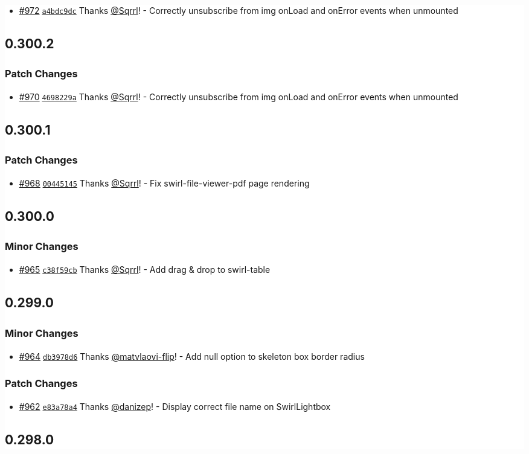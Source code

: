* [#972](https://github.com/getflip/swirl/pull/972)
  [`a4bdc9dc`](https://github.com/getflip/swirl/commit/a4bdc9dcad1bb160640ab020397795ff35115c9e)
  Thanks [@Sqrrl](https://github.com/Sqrrl)! - Correctly unsubscribe from img
  onLoad and onError events when unmounted

## 0.300.2

### Patch Changes

- [#970](https://github.com/getflip/swirl/pull/970)
  [`4698229a`](https://github.com/getflip/swirl/commit/4698229a7de8e582b1860f6877d34808d539ef3c)
  Thanks [@Sqrrl](https://github.com/Sqrrl)! - Correctly unsubscribe from img
  onLoad and onError events when unmounted

## 0.300.1

### Patch Changes

- [#968](https://github.com/getflip/swirl/pull/968)
  [`00445145`](https://github.com/getflip/swirl/commit/0044514588c3ca33149dec8f53415cd18b2daf87)
  Thanks [@Sqrrl](https://github.com/Sqrrl)! - Fix swirl-file-viewer-pdf page
  rendering

## 0.300.0

### Minor Changes

- [#965](https://github.com/getflip/swirl/pull/965)
  [`c38f59cb`](https://github.com/getflip/swirl/commit/c38f59cb6be085e5f107cadb28977dc7d1b9ea84)
  Thanks [@Sqrrl](https://github.com/Sqrrl)! - Add drag & drop to swirl-table

## 0.299.0

### Minor Changes

- [#964](https://github.com/getflip/swirl/pull/964)
  [`db3978d6`](https://github.com/getflip/swirl/commit/db3978d6b20abee1529470656284e14b0b60fba0)
  Thanks [@matvlaovi-flip](https://github.com/matvlaovi-flip)! - Add null option
  to skeleton box border radius

### Patch Changes

- [#962](https://github.com/getflip/swirl/pull/962)
  [`e83a78a4`](https://github.com/getflip/swirl/commit/e83a78a436606b9fe3f6d89a813614d56999ae54)
  Thanks [@danizep](https://github.com/danizep)! - Display correct file name on
  SwirlLightbox

## 0.298.0
